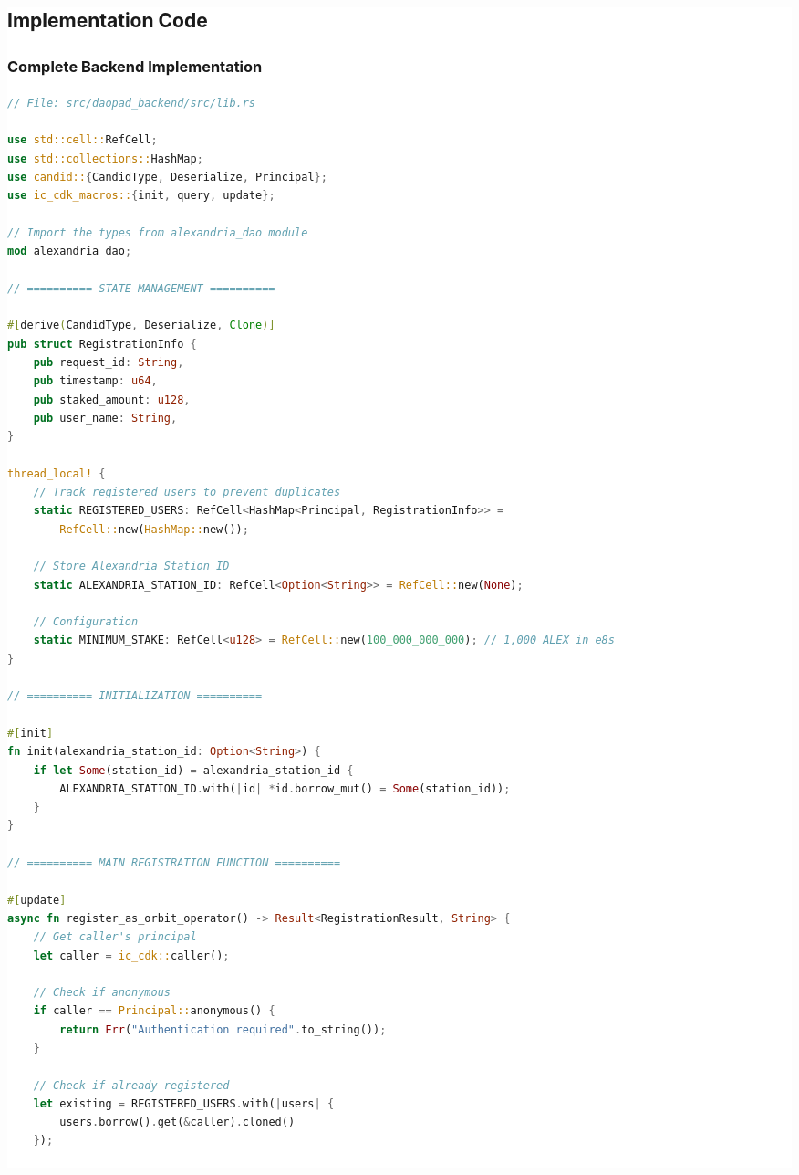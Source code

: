 ## Implementation Code

### Complete Backend Implementation

```rust
// File: src/daopad_backend/src/lib.rs

use std::cell::RefCell;
use std::collections::HashMap;
use candid::{CandidType, Deserialize, Principal};
use ic_cdk_macros::{init, query, update};

// Import the types from alexandria_dao module
mod alexandria_dao;

// ========== STATE MANAGEMENT ==========

#[derive(CandidType, Deserialize, Clone)]
pub struct RegistrationInfo {
    pub request_id: String,
    pub timestamp: u64,
    pub staked_amount: u128,
    pub user_name: String,
}

thread_local! {
    // Track registered users to prevent duplicates
    static REGISTERED_USERS: RefCell<HashMap<Principal, RegistrationInfo>> = 
        RefCell::new(HashMap::new());
    
    // Store Alexandria Station ID
    static ALEXANDRIA_STATION_ID: RefCell<Option<String>> = RefCell::new(None);
    
    // Configuration
    static MINIMUM_STAKE: RefCell<u128> = RefCell::new(100_000_000_000); // 1,000 ALEX in e8s
}

// ========== INITIALIZATION ==========

#[init]
fn init(alexandria_station_id: Option<String>) {
    if let Some(station_id) = alexandria_station_id {
        ALEXANDRIA_STATION_ID.with(|id| *id.borrow_mut() = Some(station_id));
    }
}

// ========== MAIN REGISTRATION FUNCTION ==========

#[update]
async fn register_as_orbit_operator() -> Result<RegistrationResult, String> {
    // Get caller's principal
    let caller = ic_cdk::caller();
    
    // Check if anonymous
    if caller == Principal::anonymous() {
        return Err("Authentication required".to_string());
    }
    
    // Check if already registered
    let existing = REGISTERED_USERS.with(|users| {
        users.borrow().get(&caller).cloned()
    });
    
```